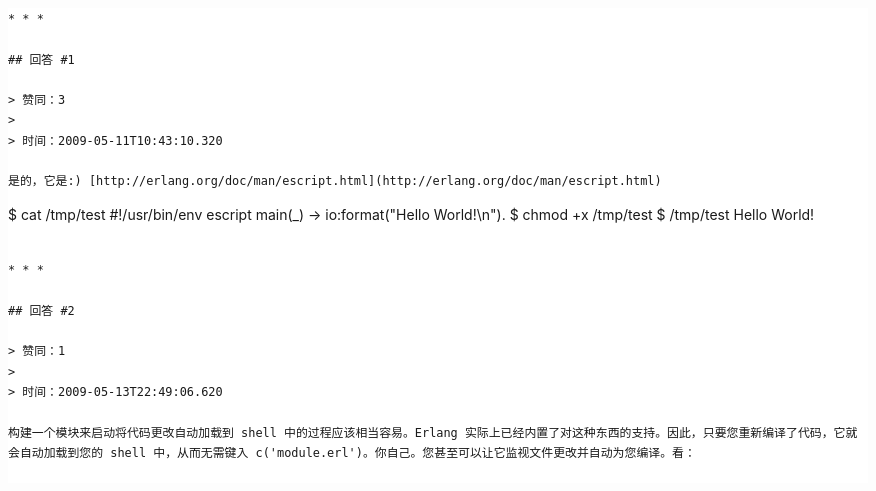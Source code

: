 ```
* * *

## 回答 #1

> 赞同：3
> 
> 时间：2009-05-11T10:43:10.320

是的，它是:) [http://erlang.org/doc/man/escript.html](http://erlang.org/doc/man/escript.html)

```
$ cat /tmp/test
#!/usr/bin/env escript
main(_) ->
io:format("Hello World!\n").
$ chmod +x /tmp/test
$ /tmp/test
Hello World! 
```

* * *

## 回答 #2

> 赞同：1
> 
> 时间：2009-05-13T22:49:06.620

构建一个模块来启动将代码更改自动加载到 shell 中的过程应该相当容易。Erlang 实际上已经内置了对这种东西的支持。因此，只要您重新编译了代码，它就会自动加载到您的 shell 中，从而无需键入 c('module.erl')。你自己。您甚至可以让它监视文件更改并自动为您编译。看：

